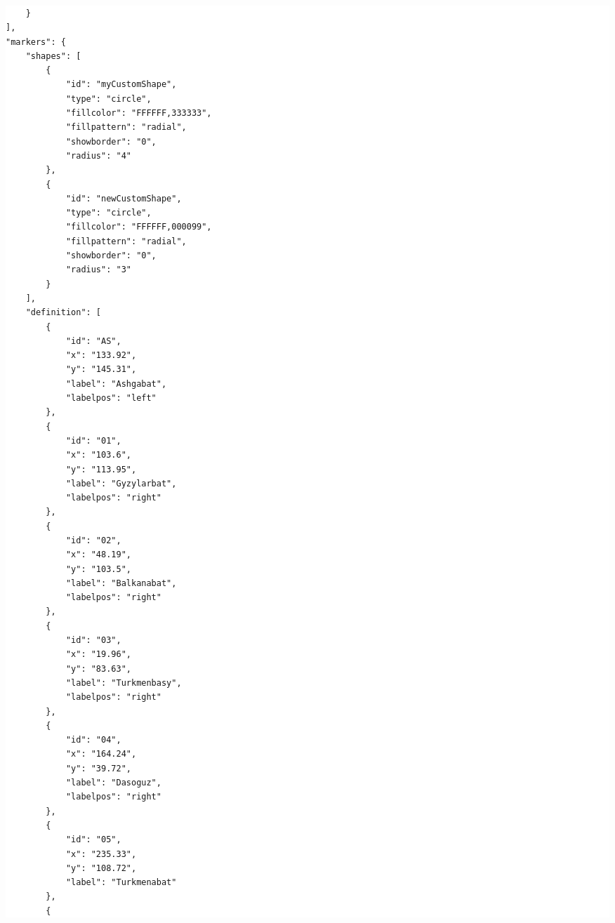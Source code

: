         }
    ],
    "markers": {
        "shapes": [
            {
                "id": "myCustomShape",
                "type": "circle",
                "fillcolor": "FFFFFF,333333",
                "fillpattern": "radial",
                "showborder": "0",
                "radius": "4"
            },
            {
                "id": "newCustomShape",
                "type": "circle",
                "fillcolor": "FFFFFF,000099",
                "fillpattern": "radial",
                "showborder": "0",
                "radius": "3"
            }
        ],
        "definition": [
            {
                "id": "AS",
                "x": "133.92",
                "y": "145.31",
                "label": "Ashgabat",
                "labelpos": "left"
            },
            {
                "id": "01",
                "x": "103.6",
                "y": "113.95",
                "label": "Gyzylarbat",
                "labelpos": "right"
            },
            {
                "id": "02",
                "x": "48.19",
                "y": "103.5",
                "label": "Balkanabat",
                "labelpos": "right"
            },
            {
                "id": "03",
                "x": "19.96",
                "y": "83.63",
                "label": "Turkmenbasy",
                "labelpos": "right"
            },
            {
                "id": "04",
                "x": "164.24",
                "y": "39.72",
                "label": "Dasoguz",
                "labelpos": "right"
            },
            {
                "id": "05",
                "x": "235.33",
                "y": "108.72",
                "label": "Turkmenabat"
            },
            {